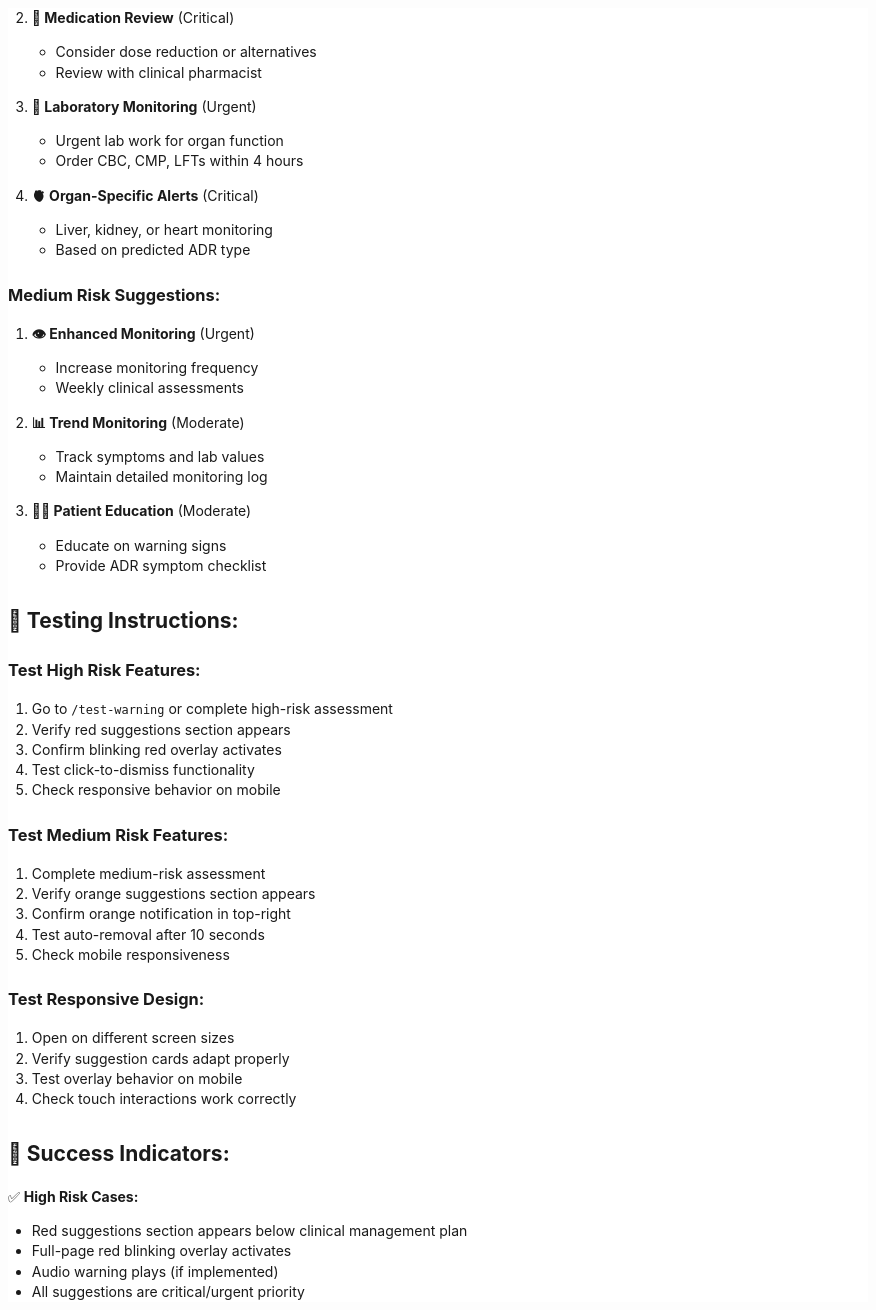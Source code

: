 2. **💊 Medication Review** (Critical)
   - Consider dose reduction or alternatives
   - Review with clinical pharmacist

3. **🧪 Laboratory Monitoring** (Urgent)
   - Urgent lab work for organ function
   - Order CBC, CMP, LFTs within 4 hours

4. **🫀 Organ-Specific Alerts** (Critical)
   - Liver, kidney, or heart monitoring
   - Based on predicted ADR type

### **Medium Risk Suggestions:**
1. **👁️ Enhanced Monitoring** (Urgent)
   - Increase monitoring frequency
   - Weekly clinical assessments

2. **📊 Trend Monitoring** (Moderate)
   - Track symptoms and lab values
   - Maintain detailed monitoring log

3. **👨‍⚕️ Patient Education** (Moderate)
   - Educate on warning signs
   - Provide ADR symptom checklist

## 🧪 **Testing Instructions:**

### **Test High Risk Features:**
1. Go to `/test-warning` or complete high-risk assessment
2. Verify red suggestions section appears
3. Confirm blinking red overlay activates
4. Test click-to-dismiss functionality
5. Check responsive behavior on mobile

### **Test Medium Risk Features:**
1. Complete medium-risk assessment
2. Verify orange suggestions section appears
3. Confirm orange notification in top-right
4. Test auto-removal after 10 seconds
5. Check mobile responsiveness

### **Test Responsive Design:**
1. Open on different screen sizes
2. Verify suggestion cards adapt properly
3. Test overlay behavior on mobile
4. Check touch interactions work correctly

## 🎉 **Success Indicators:**

✅ **High Risk Cases:**
- Red suggestions section appears below clinical management plan
- Full-page red blinking overlay activates
- Audio warning plays (if implemented)
- All suggestions are critical/urgent priority
